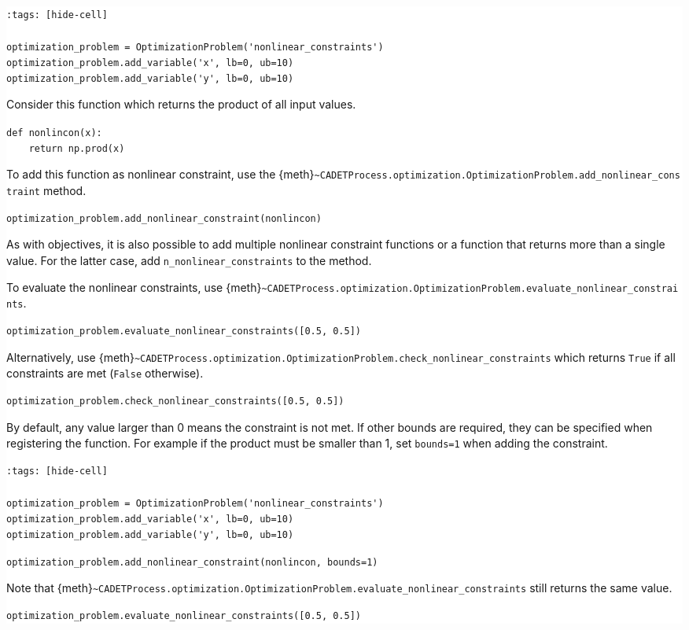```{code-cell} ipython3
:tags: [hide-cell]

optimization_problem = OptimizationProblem('nonlinear_constraints')
optimization_problem.add_variable('x', lb=0, ub=10)
optimization_problem.add_variable('y', lb=0, ub=10)
```

Consider this function which returns the product of all input values.

```{code-cell} ipython3
def nonlincon(x):
    return np.prod(x)
```

To add this function as nonlinear constraint, use the {meth}`~CADETProcess.optimization.OptimizationProblem.add_nonlinear_constraint` method.

```{code-cell} ipython3
optimization_problem.add_nonlinear_constraint(nonlincon)
```

As with objectives, it is also possible to add multiple nonlinear constraint functions or a function that returns more than a single value.
For the latter case, add `n_nonlinear_constraints` to the method.

To evaluate the nonlinear constraints, use {meth}`~CADETProcess.optimization.OptimizationProblem.evaluate_nonlinear_constraints`.

```{code-cell} ipython3
optimization_problem.evaluate_nonlinear_constraints([0.5, 0.5])
```

Alternatively, use {meth}`~CADETProcess.optimization.OptimizationProblem.check_nonlinear_constraints` which returns `True` if all constraints are met (`False` otherwise).

```{code-cell} ipython3
optimization_problem.check_nonlinear_constraints([0.5, 0.5])
```

By default, any value larger than $0$ means the constraint is not met.
If other bounds are required, they can be specified when registering the function.
For example if the product must be smaller than 1, set `bounds=1` when adding the constraint.

```{code-cell} ipython3
:tags: [hide-cell]

optimization_problem = OptimizationProblem('nonlinear_constraints')
optimization_problem.add_variable('x', lb=0, ub=10)
optimization_problem.add_variable('y', lb=0, ub=10)
```

```{code-cell} ipython3
optimization_problem.add_nonlinear_constraint(nonlincon, bounds=1)
```

Note that {meth}`~CADETProcess.optimization.OptimizationProblem.evaluate_nonlinear_constraints` still returns the same value.
```{code-cell} ipython3
optimization_problem.evaluate_nonlinear_constraints([0.5, 0.5])
```

